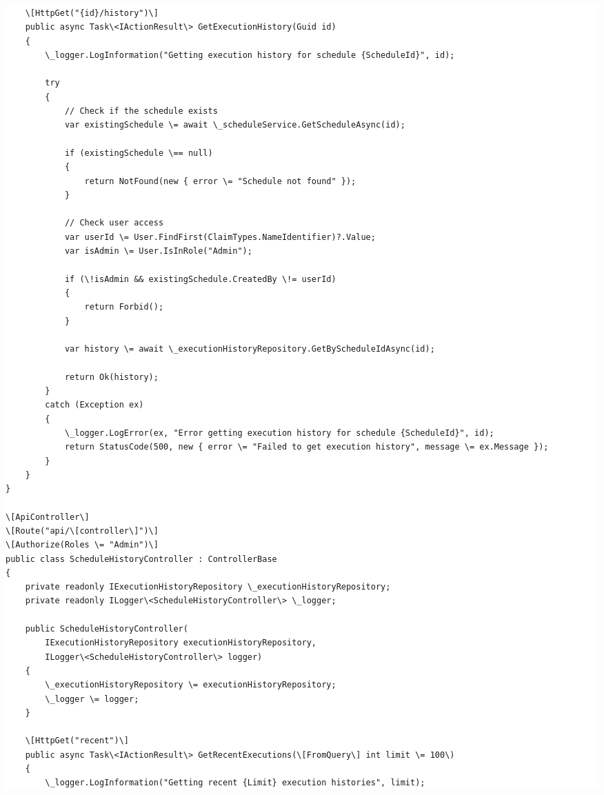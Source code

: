         \[HttpGet("{id}/history")\]  
        public async Task\<IActionResult\> GetExecutionHistory(Guid id)  
        {  
            \_logger.LogInformation("Getting execution history for schedule {ScheduleId}", id);  
              
            try  
            {  
                // Check if the schedule exists  
                var existingSchedule \= await \_scheduleService.GetScheduleAsync(id);  
                  
                if (existingSchedule \== null)  
                {  
                    return NotFound(new { error \= "Schedule not found" });  
                }  
                  
                // Check user access  
                var userId \= User.FindFirst(ClaimTypes.NameIdentifier)?.Value;  
                var isAdmin \= User.IsInRole("Admin");  
                  
                if (\!isAdmin && existingSchedule.CreatedBy \!= userId)  
                {  
                    return Forbid();  
                }  
                  
                var history \= await \_executionHistoryRepository.GetByScheduleIdAsync(id);  
                  
                return Ok(history);  
            }  
            catch (Exception ex)  
            {  
                \_logger.LogError(ex, "Error getting execution history for schedule {ScheduleId}", id);  
                return StatusCode(500, new { error \= "Failed to get execution history", message \= ex.Message });  
            }  
        }  
    }

    \[ApiController\]  
    \[Route("api/\[controller\]")\]  
    \[Authorize(Roles \= "Admin")\]  
    public class ScheduleHistoryController : ControllerBase  
    {  
        private readonly IExecutionHistoryRepository \_executionHistoryRepository;  
        private readonly ILogger\<ScheduleHistoryController\> \_logger;  
          
        public ScheduleHistoryController(  
            IExecutionHistoryRepository executionHistoryRepository,  
            ILogger\<ScheduleHistoryController\> logger)  
        {  
            \_executionHistoryRepository \= executionHistoryRepository;  
            \_logger \= logger;  
        }  
          
        \[HttpGet("recent")\]  
        public async Task\<IActionResult\> GetRecentExecutions(\[FromQuery\] int limit \= 100\)  
        {  
            \_logger.LogInformation("Getting recent {Limit} execution histories", limit);  
              
